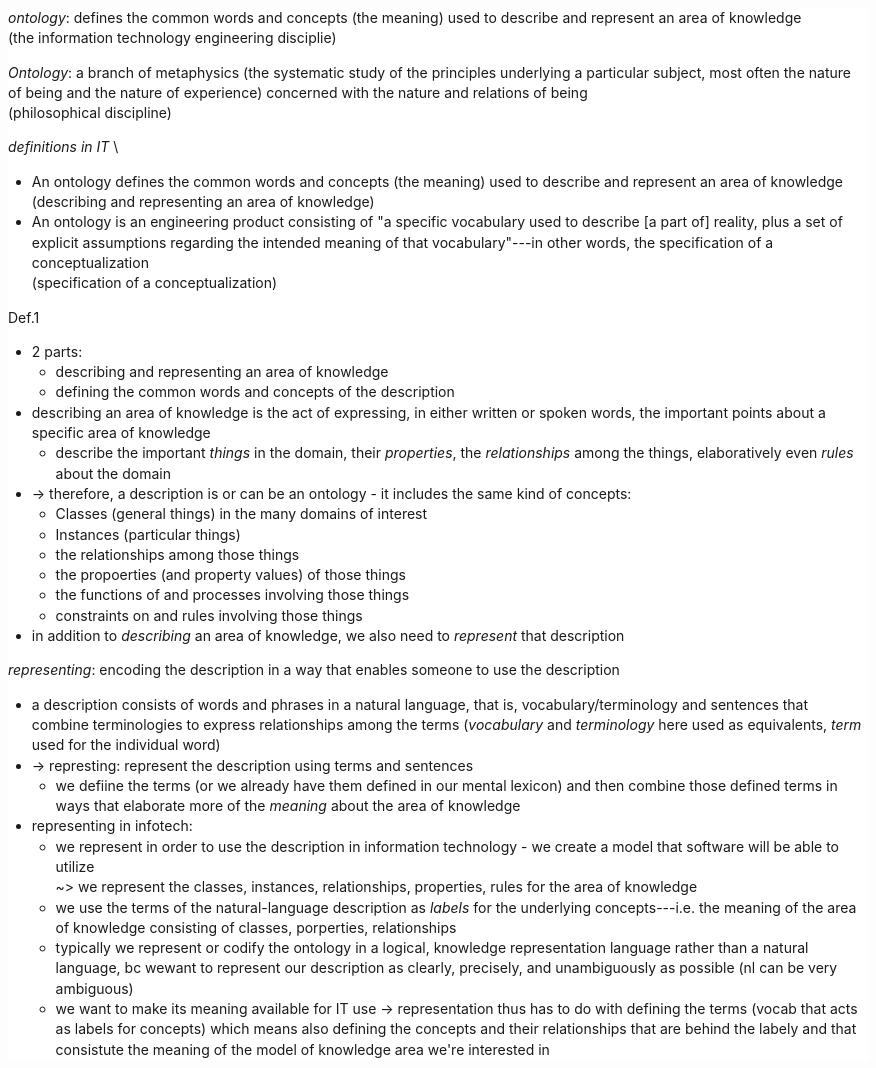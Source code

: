 _ontology_: defines the common words and concepts (the meaning) used to describe and represent an area of knowledge\
(the information technology engineering disciplie)

_Ontology_: a branch of metaphysics (the systematic study of the principles underlying a particular subject, most often the nature of being and the nature of experience) concerned with the nature and relations of being \
(philosophical discipline)

*definitions in IT* \
+ An ontology defines the common words and concepts (the meaning) used to describe and represent an area of knowledge \
  (describing and representing an area of knowledge)
+ An ontology is an engineering product consisting of "a specific vocabulary used to describe [a part of] reality, plus a set of explicit assumptions regarding the intended meaning of that vocabulary"---in other words, the specification of a conceptualization \
  (specification of a conceptualization)

Def.1
- 2 parts:
  + describing and representing an area of knowledge
  + defining the common words and concepts of the description
- describing an area of knowledge is the act of expressing, in either written or spoken words, the important points about a specific area of knowledge 
  - describe the important _things_ in the domain, their _properties_, the _relationships_ among the things, elaboratively even _rules_ about the  domain
- -> therefore, a description is or can be an ontology - it includes the same kind of concepts:
  - Classes (general things) in the many domains of interest
  - Instances (particular things)
  - the relationships among those things
  - the propoerties (and property values) of those things
  - the functions of and processes involving those things
  - constraints on and rules involving those things
- in addition to _describing_ an area of knowledge, we also need to _represent_ that description

_representing_: encoding the description in a way that enables someone to use the description
- a description consists of words and phrases in a natural language, that is, vocabulary/terminology and sentences that combine terminologies to express relationships among the terms (_vocabulary_ and _terminology_ here used as equivalents, _term_ used for the individual word)
- -> represting: represent the description using terms and sentences
  - we defiine the terms (or we already have them defined in our mental lexicon) and then combine those defined terms in ways that elaborate more of the _meaning_ about the area of knowledge 
- representing in infotech:
  - we represent in order to use the description in information technology - we create a model that software will be able to utilize \
    ~> we represent the classes, instances, relationships, properties, rules for the area of knowledge
  - we use the terms of the natural-language description as _labels_ for the underlying concepts---i.e. the meaning of the area of knowledge consisting of classes, porperties, relationships
  - typically we represent or codify the ontology in a logical, knowledge representation language rather than a natural language, bc wewant to represent our description as clearly, precisely, and unambiguously as possible (nl can be very ambiguous)
  - we want to make its meaning available for IT use -> representation thus has to do with defining the terms (vocab that acts as labels for concepts) which means also defining the concepts and their relationships that are behind the labely and that consistute the meaning of the model of knowledge area we're interested in


[^1]: daconta-etal-understanding-ontologies.md